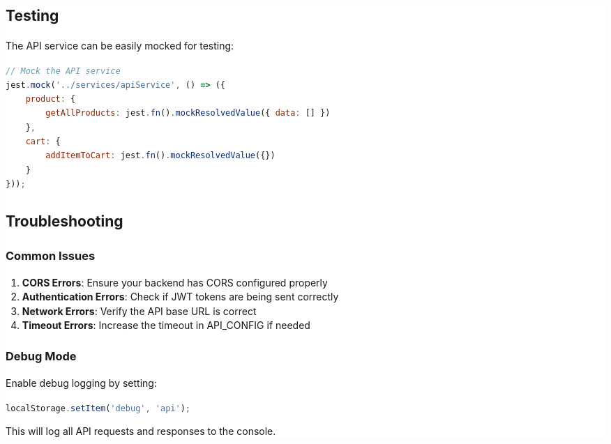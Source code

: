 ## Testing

The API service can be easily mocked for testing:

```jsx
// Mock the API service
jest.mock('../services/apiService', () => ({
    product: {
        getAllProducts: jest.fn().mockResolvedValue({ data: [] })
    },
    cart: {
        addItemToCart: jest.fn().mockResolvedValue({})
    }
}));
```

## Troubleshooting

### Common Issues

1. **CORS Errors**: Ensure your backend has CORS configured properly
2. **Authentication Errors**: Check if JWT tokens are being sent correctly
3. **Network Errors**: Verify the API base URL is correct
4. **Timeout Errors**: Increase the timeout in API_CONFIG if needed

### Debug Mode

Enable debug logging by setting:
```jsx
localStorage.setItem('debug', 'api');
```

This will log all API requests and responses to the console.
